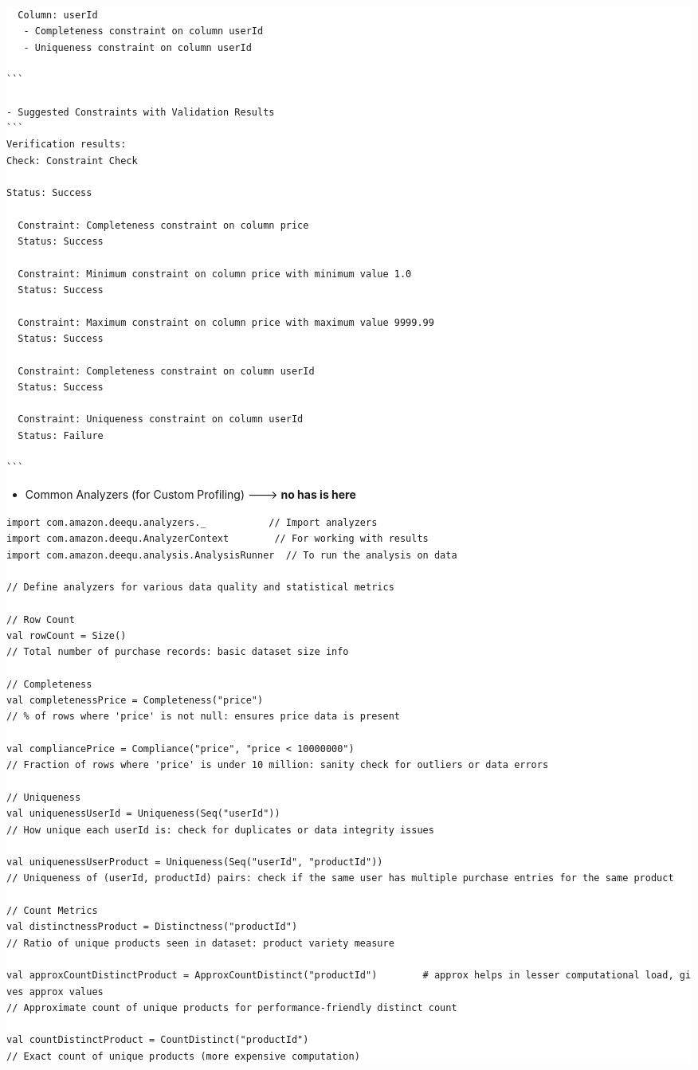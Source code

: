       Column: userId
       - Completeness constraint on column userId
       - Uniqueness constraint on column userId

    ```   

    - Suggested Constraints with Validation Results
    ```
    Verification results:
    Check: Constraint Check
    
    Status: Success
    
      Constraint: Completeness constraint on column price
      Status: Success
    
      Constraint: Minimum constraint on column price with minimum value 1.0
      Status: Success
    
      Constraint: Maximum constraint on column price with maximum value 9999.99
      Status: Success
    
      Constraint: Completeness constraint on column userId
      Status: Success
    
      Constraint: Uniqueness constraint on column userId
      Status: Failure
    
    ```


- Common Analyzers (for Custom Profiling) ---> **no has is here**

```
import com.amazon.deequ.analyzers._           // Import analyzers
import com.amazon.deequ.AnalyzerContext        // For working with results
import com.amazon.deequ.analysis.AnalysisRunner  // To run the analysis on data

// Define analyzers for various data quality and statistical metrics

// Row Count
val rowCount = Size()  
// Total number of purchase records: basic dataset size info

// Completeness
val completenessPrice = Completeness("price")  
// % of rows where 'price' is not null: ensures price data is present

val compliancePrice = Compliance("price", "price < 10000000")  
// Fraction of rows where 'price' is under 10 million: sanity check for outliers or data errors

// Uniqueness
val uniquenessUserId = Uniqueness(Seq("userId"))  
// How unique each userId is: check for duplicates or data integrity issues

val uniquenessUserProduct = Uniqueness(Seq("userId", "productId"))  
// Uniqueness of (userId, productId) pairs: check if the same user has multiple purchase entries for the same product

// Count Metrics
val distinctnessProduct = Distinctness("productId")  
// Ratio of unique products seen in dataset: product variety measure

val approxCountDistinctProduct = ApproxCountDistinct("productId")        # approx helps in lesser computational load, gives approx values
// Approximate count of unique products for performance-friendly distinct count

val countDistinctProduct = CountDistinct("productId")  
// Exact count of unique products (more expensive computation)
```